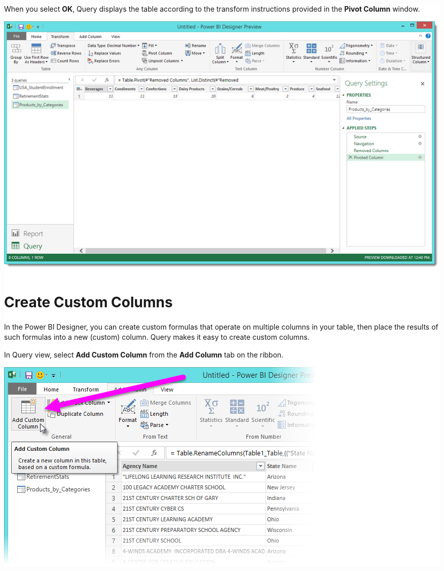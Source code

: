 When you select **OK**, Query displays the table according to the transform instructions provided in the **Pivot Column** window.

![](media/powerbi-designer-common-query-tasks/PivotColumns_PivotComplete.png)

Create Custom Columns
=====================

In the Power BI Designer, you can create custom formulas that operate on multiple columns in your table, then place the results of such formulas into a new (custom) column. Query makes it easy to create custom columns.

In Query view, select **Add Custom Column** from the **Add Column** tab on the ribbon.

![](media/powerbi-designer-common-query-tasks/CommonQueryTasks_CustomColumn.png)
